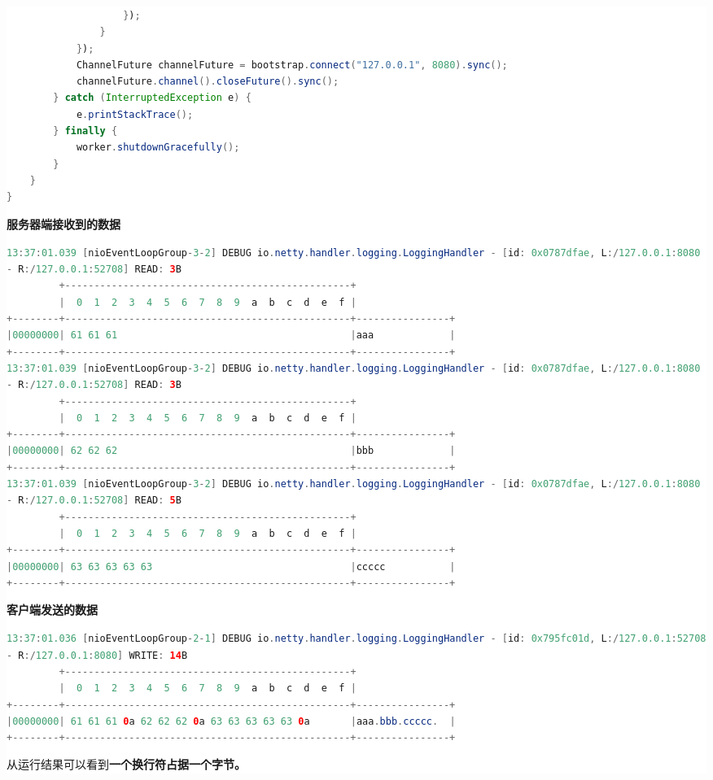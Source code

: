 ```java
                    });
                }
            });
            ChannelFuture channelFuture = bootstrap.connect("127.0.0.1", 8080).sync();
            channelFuture.channel().closeFuture().sync();
        } catch (InterruptedException e) {
            e.printStackTrace();
        } finally {
            worker.shutdownGracefully();
        }
    }
}
```

**服务器端接收到的数据**

```java
13:37:01.039 [nioEventLoopGroup-3-2] DEBUG io.netty.handler.logging.LoggingHandler - [id: 0x0787dfae, L:/127.0.0.1:8080 - R:/127.0.0.1:52708] READ: 3B
         +-------------------------------------------------+
         |  0  1  2  3  4  5  6  7  8  9  a  b  c  d  e  f |
+--------+-------------------------------------------------+----------------+
|00000000| 61 61 61                                        |aaa             |
+--------+-------------------------------------------------+----------------+
13:37:01.039 [nioEventLoopGroup-3-2] DEBUG io.netty.handler.logging.LoggingHandler - [id: 0x0787dfae, L:/127.0.0.1:8080 - R:/127.0.0.1:52708] READ: 3B
         +-------------------------------------------------+
         |  0  1  2  3  4  5  6  7  8  9  a  b  c  d  e  f |
+--------+-------------------------------------------------+----------------+
|00000000| 62 62 62                                        |bbb             |
+--------+-------------------------------------------------+----------------+
13:37:01.039 [nioEventLoopGroup-3-2] DEBUG io.netty.handler.logging.LoggingHandler - [id: 0x0787dfae, L:/127.0.0.1:8080 - R:/127.0.0.1:52708] READ: 5B
         +-------------------------------------------------+
         |  0  1  2  3  4  5  6  7  8  9  a  b  c  d  e  f |
+--------+-------------------------------------------------+----------------+
|00000000| 63 63 63 63 63                                  |ccccc           |
+--------+-------------------------------------------------+----------------+
```

**客户端发送的数据**

```java
13:37:01.036 [nioEventLoopGroup-2-1] DEBUG io.netty.handler.logging.LoggingHandler - [id: 0x795fc01d, L:/127.0.0.1:52708 - R:/127.0.0.1:8080] WRITE: 14B
         +-------------------------------------------------+
         |  0  1  2  3  4  5  6  7  8  9  a  b  c  d  e  f |
+--------+-------------------------------------------------+----------------+
|00000000| 61 61 61 0a 62 62 62 0a 63 63 63 63 63 0a       |aaa.bbb.ccccc.  |
+--------+-------------------------------------------------+----------------+
```

从运行结果可以看到**一个换行符占据一个字节。**
